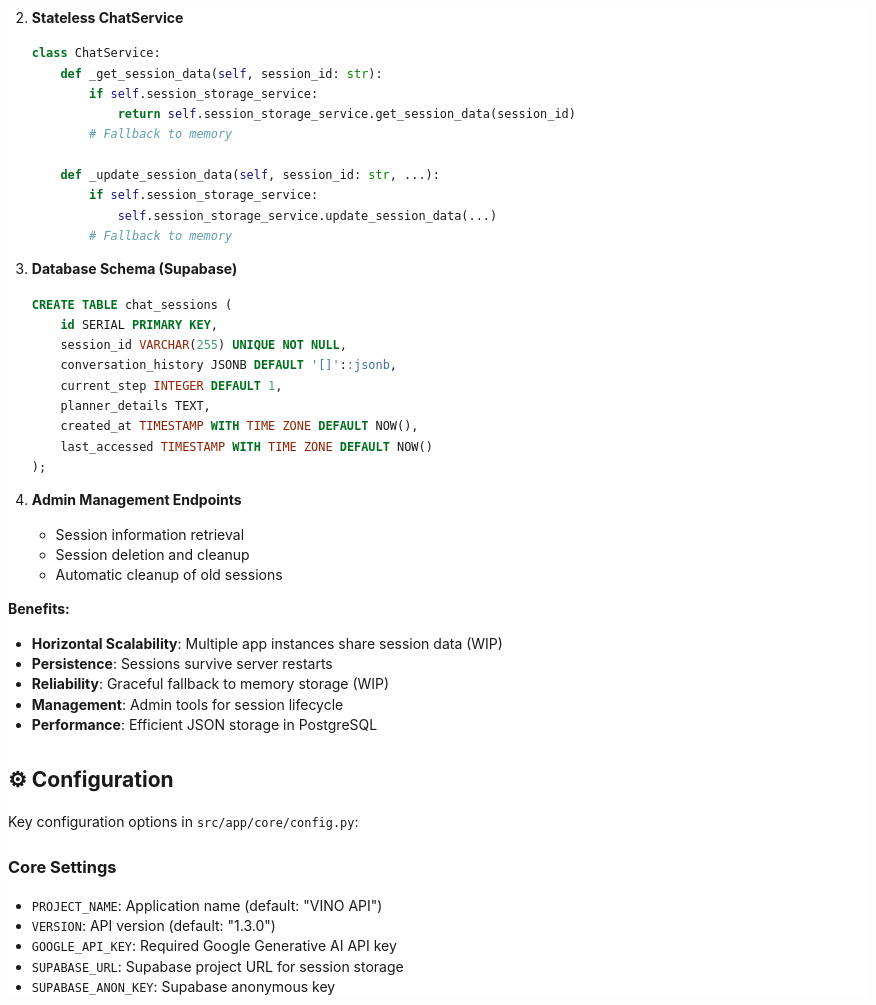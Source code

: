 2. **Stateless ChatService**

   ```python
   class ChatService:
       def _get_session_data(self, session_id: str):
           if self.session_storage_service:
               return self.session_storage_service.get_session_data(session_id)
           # Fallback to memory
           
       def _update_session_data(self, session_id: str, ...):
           if self.session_storage_service:
               self.session_storage_service.update_session_data(...)
           # Fallback to memory
   ```

3. **Database Schema (Supabase)**

   ```sql
   CREATE TABLE chat_sessions (
       id SERIAL PRIMARY KEY,
       session_id VARCHAR(255) UNIQUE NOT NULL,
       conversation_history JSONB DEFAULT '[]'::jsonb,
       current_step INTEGER DEFAULT 1,
       planner_details TEXT,
       created_at TIMESTAMP WITH TIME ZONE DEFAULT NOW(),
       last_accessed TIMESTAMP WITH TIME ZONE DEFAULT NOW()
   );
   ```

4. **Admin Management Endpoints**
   - Session information retrieval
   - Session deletion and cleanup
   - Automatic cleanup of old sessions

**Benefits:**


- **Horizontal Scalability**: Multiple app instances share session data (WIP)
- **Persistence**: Sessions survive server restarts
- **Reliability**: Graceful fallback to memory storage (WIP)
- **Management**: Admin tools for session lifecycle
- **Performance**: Efficient JSON storage in PostgreSQL

## ⚙️ Configuration

Key configuration options in `src/app/core/config.py`:

### **Core Settings**

- `PROJECT_NAME`: Application name (default: "VINO API")
- `VERSION`: API version (default: "1.3.0")
- `GOOGLE_API_KEY`: Required Google Generative AI API key
- `SUPABASE_URL`: Supabase project URL for session storage
- `SUPABASE_ANON_KEY`: Supabase anonymous key
